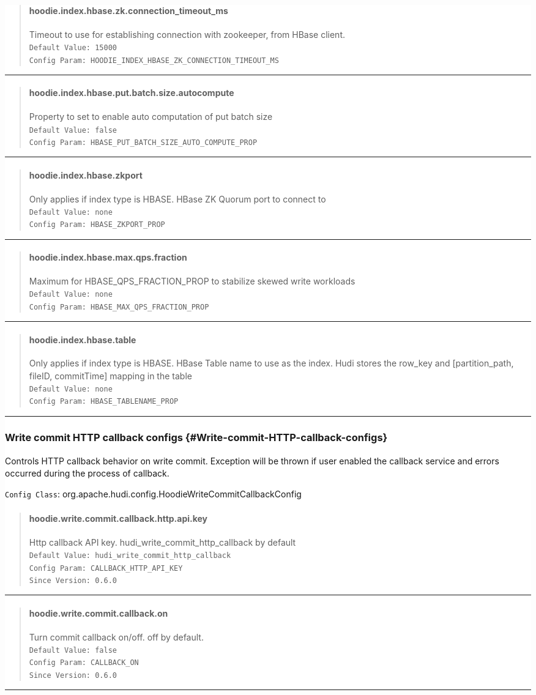 
> #### hoodie.index.hbase.zk.connection_timeout_ms
> Timeout to use for establishing connection with zookeeper, from HBase client.<br>
> `Default Value: 15000`<br>
> `Config Param: HOODIE_INDEX_HBASE_ZK_CONNECTION_TIMEOUT_MS`<br>

---

> #### hoodie.index.hbase.put.batch.size.autocompute
> Property to set to enable auto computation of put batch size<br>
> `Default Value: false`<br>
> `Config Param: HBASE_PUT_BATCH_SIZE_AUTO_COMPUTE_PROP`<br>

---

> #### hoodie.index.hbase.zkport
> Only applies if index type is HBASE. HBase ZK Quorum port to connect to<br>
> `Default Value: none`<br>
> `Config Param: HBASE_ZKPORT_PROP`<br>

---

> #### hoodie.index.hbase.max.qps.fraction
> Maximum for HBASE_QPS_FRACTION_PROP to stabilize skewed write workloads<br>
> `Default Value: none`<br>
> `Config Param: HBASE_MAX_QPS_FRACTION_PROP`<br>

---

> #### hoodie.index.hbase.table
> Only applies if index type is HBASE. HBase Table name to use as the index. Hudi stores the row_key and [partition_path, fileID, commitTime] mapping in the table<br>
> `Default Value: none`<br>
> `Config Param: HBASE_TABLENAME_PROP`<br>

---

### Write commit HTTP callback configs {#Write-commit-HTTP-callback-configs}

Controls HTTP callback behavior on write commit. Exception will be thrown if user enabled the callback service and errors occurred during the process of callback.

`Config Class`: org.apache.hudi.config.HoodieWriteCommitCallbackConfig<br>
> #### hoodie.write.commit.callback.http.api.key
> Http callback API key. hudi_write_commit_http_callback by default<br>
> `Default Value: hudi_write_commit_http_callback`<br>
> `Config Param: CALLBACK_HTTP_API_KEY`<br>
> `Since Version: 0.6.0`<br>

---

> #### hoodie.write.commit.callback.on
> Turn commit callback on/off. off by default.<br>
> `Default Value: false`<br>
> `Config Param: CALLBACK_ON`<br>
> `Since Version: 0.6.0`<br>

---